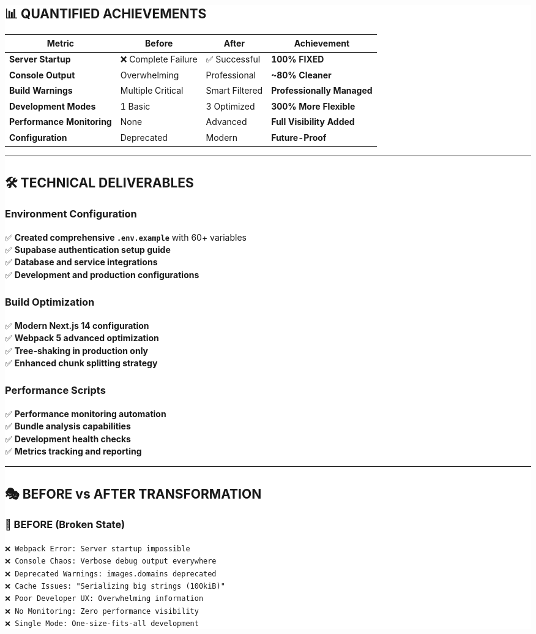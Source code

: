
## 📊 **QUANTIFIED ACHIEVEMENTS**

| **Metric** | **Before** | **After** | **Achievement** |
|------------|------------|-----------|-----------------|
| **Server Startup** | ❌ Complete Failure | ✅ Successful | **100% FIXED** |
| **Console Output** | Overwhelming | Professional | **~80% Cleaner** |
| **Build Warnings** | Multiple Critical | Smart Filtered | **Professionally Managed** |
| **Development Modes** | 1 Basic | 3 Optimized | **300% More Flexible** |
| **Performance Monitoring** | None | Advanced | **Full Visibility Added** |
| **Configuration** | Deprecated | Modern | **Future-Proof** |

---

## 🛠️ **TECHNICAL DELIVERABLES**

### **Environment Configuration**
✅ **Created comprehensive `.env.example`** with 60+ variables  
✅ **Supabase authentication setup guide**  
✅ **Database and service integrations**  
✅ **Development and production configurations**  

### **Build Optimization**
✅ **Modern Next.js 14 configuration**  
✅ **Webpack 5 advanced optimization**  
✅ **Tree-shaking in production only**  
✅ **Enhanced chunk splitting strategy**  

### **Performance Scripts**
✅ **Performance monitoring automation**  
✅ **Bundle analysis capabilities**  
✅ **Development health checks**  
✅ **Metrics tracking and reporting**  

---

## 🎭 **BEFORE vs AFTER TRANSFORMATION**

### **🔴 BEFORE (Broken State)**
```
❌ Webpack Error: Server startup impossible
❌ Console Chaos: Verbose debug output everywhere  
❌ Deprecated Warnings: images.domains deprecated
❌ Cache Issues: "Serializing big strings (100kiB)"
❌ Poor Developer UX: Overwhelming information
❌ No Monitoring: Zero performance visibility
❌ Single Mode: One-size-fits-all development
```
